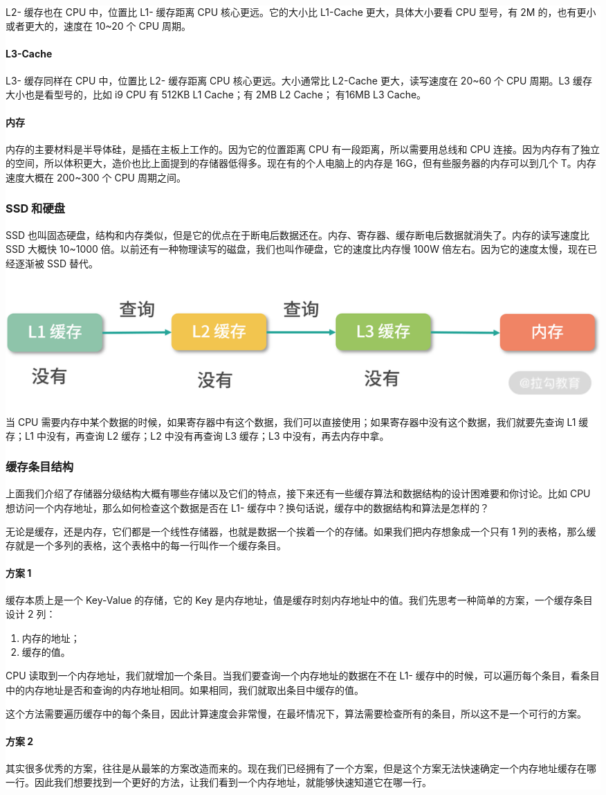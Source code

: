 L2- 缓存也在 CPU 中，位置比 L1- 缓存距离 CPU 核心更远。它的大小比 L1-Cache 更大，具体大小要看 CPU 型号，有 2M 的，也有更小或者更大的，速度在 10~20 个 CPU 周期。

#### L3-Cache

L3- 缓存同样在 CPU 中，位置比 L2- 缓存距离 CPU 核心更远。大小通常比 L2-Cache 更大，读写速度在 20~60 个 CPU 周期。L3 缓存大小也是看型号的，比如 i9 CPU 有 512KB L1 Cache；有 2MB L2 Cache； 有16MB L3 Cache。

#### 内存

内存的主要材料是半导体硅，是插在主板上工作的。因为它的位置距离 CPU 有一段距离，所以需要用总线和 CPU 连接。因为内存有了独立的空间，所以体积更大，造价也比上面提到的存储器低得多。现在有的个人电脑上的内存是 16G，但有些服务器的内存可以到几个 T。内存速度大概在 200~300 个 CPU 周期之间。

### SSD 和硬盘

SSD 也叫固态硬盘，结构和内存类似，但是它的优点在于断电后数据还在。内存、寄存器、缓存断电后数据就消失了。内存的读写速度比 SSD 大概快 10~1000 倍。以前还有一种物理读写的磁盘，我们也叫作硬盘，它的速度比内存慢 100W 倍左右。因为它的速度太慢，现在已经逐渐被 SSD 替代。

![Lark20200918-173926.png](assets/Ciqc1F9kgMWAAU1JAABxd6qpCo0763.png)

当 CPU 需要内存中某个数据的时候，如果寄存器中有这个数据，我们可以直接使用；如果寄存器中没有这个数据，我们就要先查询 L1 缓存；L1 中没有，再查询 L2 缓存；L2 中没有再查询 L3 缓存；L3 中没有，再去内存中拿。

### 缓存条目结构

上面我们介绍了存储器分级结构大概有哪些存储以及它们的特点，接下来还有一些缓存算法和数据结构的设计困难要和你讨论。比如 CPU 想访问一个内存地址，那么如何检查这个数据是否在 L1- 缓存中？换句话说，缓存中的数据结构和算法是怎样的？

无论是缓存，还是内存，它们都是一个线性存储器，也就是数据一个挨着一个的存储。如果我们把内存想象成一个只有 1 列的表格，那么缓存就是一个多列的表格，这个表格中的每一行叫作一个缓存条目。

#### 方案 1

缓存本质上是一个 Key-Value 的存储，它的 Key 是内存地址，值是缓存时刻内存地址中的值。我们先思考一种简单的方案，一个缓存条目设计 2 列：

1. 内存的地址；
1. 缓存的值。

CPU 读取到一个内存地址，我们就增加一个条目。当我们要查询一个内存地址的数据在不在 L1- 缓存中的时候，可以遍历每个条目，看条目中的内存地址是否和查询的内存地址相同。如果相同，我们就取出条目中缓存的值。

这个方法需要遍历缓存中的每个条目，因此计算速度会非常慢，在最坏情况下，算法需要检查所有的条目，所以这不是一个可行的方案。

#### 方案 2

其实很多优秀的方案，往往是从最笨的方案改造而来的。现在我们已经拥有了一个方案，但是这个方案无法快速确定一个内存地址缓存在哪一行。因此我们想要找到一个更好的方法，让我们看到一个内存地址，就能够快速知道它在哪一行。
